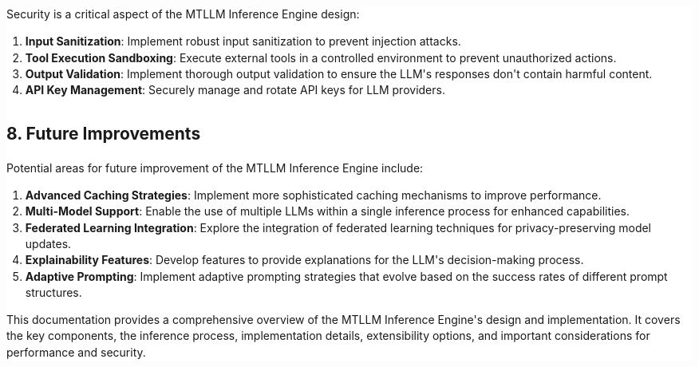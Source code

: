 Security is a critical aspect of the MTLLM Inference Engine design:

1. **Input Sanitization**: Implement robust input sanitization to prevent injection attacks.
2. **Tool Execution Sandboxing**: Execute external tools in a controlled environment to prevent unauthorized actions.
3. **Output Validation**: Implement thorough output validation to ensure the LLM's responses don't contain harmful content.
4. **API Key Management**: Securely manage and rotate API keys for LLM providers.

## 8. Future Improvements

Potential areas for future improvement of the MTLLM Inference Engine include:

1. **Advanced Caching Strategies**: Implement more sophisticated caching mechanisms to improve performance.
2. **Multi-Model Support**: Enable the use of multiple LLMs within a single inference process for enhanced capabilities.
3. **Federated Learning Integration**: Explore the integration of federated learning techniques for privacy-preserving model updates.
4. **Explainability Features**: Develop features to provide explanations for the LLM's decision-making process.
5. **Adaptive Prompting**: Implement adaptive prompting strategies that evolve based on the success rates of different prompt structures.

This documentation provides a comprehensive overview of the MTLLM Inference Engine's design and implementation. It covers the key components, the inference process, implementation details, extensibility options, and important considerations for performance and security.